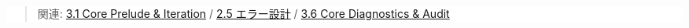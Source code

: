 
> 関連: [3.1 Core Prelude & Iteration](3-1-core-prelude-iteration.md#3-5-パイプライン使用例) / [2.5 エラー設計](2-5-error.md) / [3.6 Core Diagnostics & Audit](3-6-core-diagnostics-audit.md)
